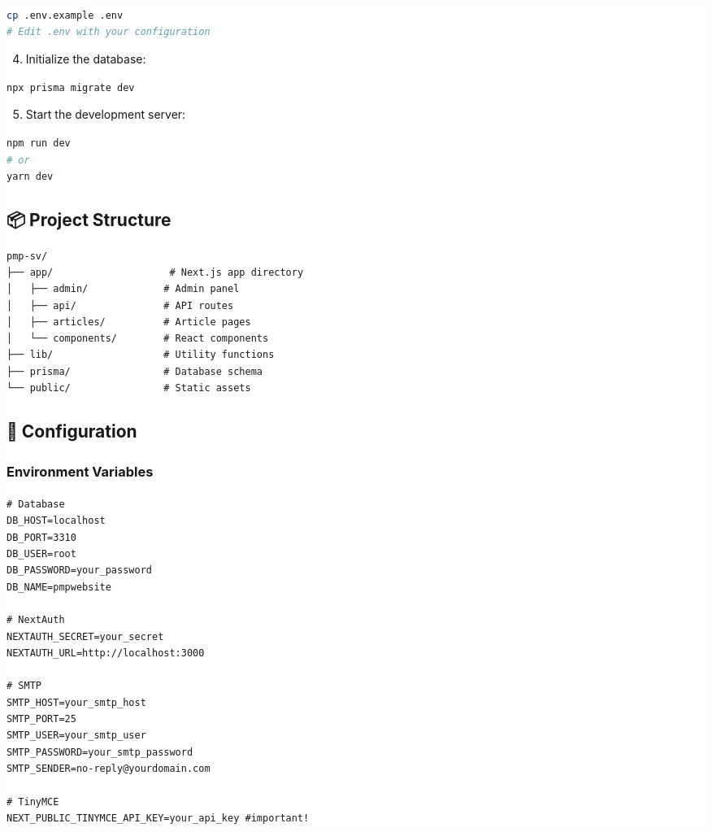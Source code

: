 ```bash
cp .env.example .env
# Edit .env with your configuration
```

4. Initialize the database:

```bash
npx prisma migrate dev
```

5. Start the development server:

```bash
npm run dev
# or
yarn dev
```

## 📦 Project Structure

```
pmp-sv/
├── app/                    # Next.js app directory
│   ├── admin/             # Admin panel
│   ├── api/               # API routes
│   ├── articles/          # Article pages
│   └── components/        # React components
├── lib/                   # Utility functions
├── prisma/                # Database schema
└── public/                # Static assets
```

## 🔧 Configuration

### Environment Variables

```env
# Database
DB_HOST=localhost
DB_PORT=3310
DB_USER=root
DB_PASSWORD=your_password
DB_NAME=pmpwebsite

# NextAuth
NEXTAUTH_SECRET=your_secret
NEXTAUTH_URL=http://localhost:3000

# SMTP
SMTP_HOST=your_smtp_host
SMTP_PORT=25
SMTP_USER=your_smtp_user
SMTP_PASSWORD=your_smtp_password
SMTP_SENDER=no-reply@yourdomain.com

# TinyMCE
NEXT_PUBLIC_TINYMCE_API_KEY=your_api_key #important!
```
